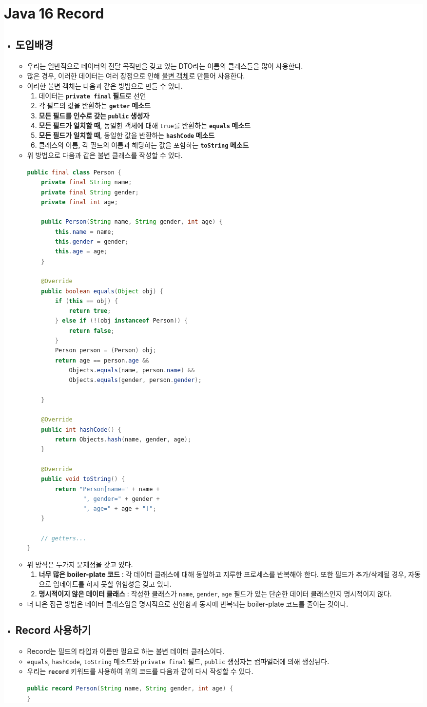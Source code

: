 # **Java 16 Record**
- ## **도입배경**
  - 우리는 일반적으로 데이터의 전달 목적만을 갖고 있는 DTO라는 이름의 클래스들을 많이 사용한다.
  - 많은 경우, 이러한 데이터는 여러 장점으로 인해 [불변 객체](https://www.baeldung.com/java-immutable-object)로 만들어 사용한다.
  - 이러한 불변 객체는 다음과 같은 방법으로 만들 수 있다.
    1. 데이터는 **`private final` 필드**로 선언
    2. 각 필드의 값을 반환하는 **`getter` 메소드**
    3. **모든 필드를 인수로 갖는 `public` 생성자**
    4. **모든 필드가 일치할 때**, 동일한 객체에 대해 `true`를 반환하는 **`equals` 메소드**
    5. **모든 필드가 일치할 때**, 동일한 값을 반환하는 **`hashCode` 메소드**
    6. 클래스의 이름, 각 필드의 이름과 해당하는 값을 포함하는 **`toString` 메소드**
  - 위 방법으로 다음과 같은 불변 클래스를 작성할 수 있다.
    ~~~java
    public final class Person {
        private final String name;
        private final String gender;
        private final int age;

        public Person(String name, String gender, int age) {
            this.name = name;
            this.gender = gender;
            this.age = age;
        }

        @Override
        public boolean equals(Object obj) {
            if (this == obj) {
                return true;
            } else if (!(obj instanceof Person)) {
                return false;
            }
            Person person = (Person) obj;
            return age == person.age &&
                Objects.equals(name, person.name) &&
                Objects.equals(gender, person.gender);
            
        }

        @Override
        public int hashCode() {
            return Objects.hash(name, gender, age);
        }

        @Override
        public void toString() {
            return "Person[name=" + name + 
                    ", gender=" + gender +
                    ", age=" + age + "]";
        }

        // getters...
    }
    ~~~
  - 위 방식은 두가지 문제점을 갖고 있다.
    1. **너무 많은 boiler-plate 코드** : 각 데이터 클래스에 대해 동일하고 지루한 프로세스를 반복해야 한다. 또한 필드가 추가/삭제될 경우, 자동으로 업데이트를 하지 못할 위험성을 갖고 있다.
    2. **명시적이지 않은 데이터 클래스** : 작성한 클래스가 `name`, `gender`, `age` 필드가 있는 단순한 데이터 클래스인지 명시적이지 않다.
  - 더 나은 접근 방법은 데이터 클래스임을 명시적으로 선언함과 동시에 반복되는 boiler-plate 코드를 줄이는 것이다.
- ## **Record 사용하기**
  - Record는 필드의 타입과 이름만 필요로 하는 불변 데이터 클래스이다.
  - `equals`, `hashCode`, `toString` 메소드와 `private final` 필드, `public` 생성자는 컴파일러에 의해 생성된다.
  - 우리는 **`record`** 키워드를 사용하여 위의 코드를 다음과 같이 다시 작성할 수 있다.
    ~~~java
    public record Person(String name, String gender, int age) {
    }